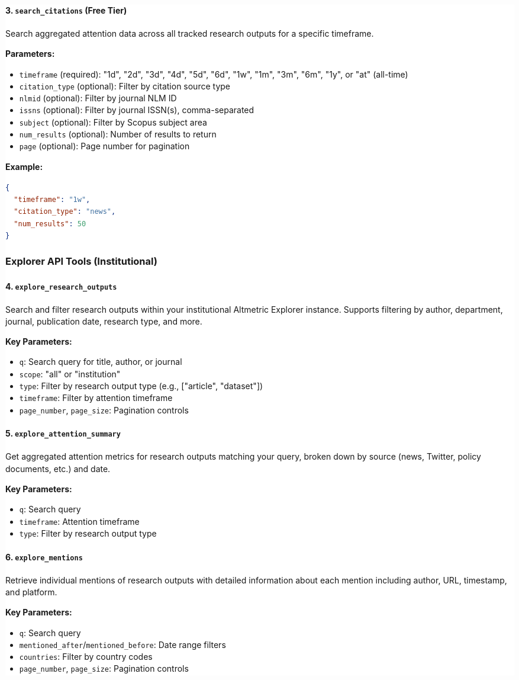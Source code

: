 #### 3. `search_citations` (Free Tier)
Search aggregated attention data across all tracked research outputs for a specific timeframe.

**Parameters:**
- `timeframe` (required): "1d", "2d", "3d", "4d", "5d", "6d", "1w", "1m", "3m", "6m", "1y", or "at" (all-time)
- `citation_type` (optional): Filter by citation source type
- `nlmid` (optional): Filter by journal NLM ID
- `issns` (optional): Filter by journal ISSN(s), comma-separated
- `subject` (optional): Filter by Scopus subject area
- `num_results` (optional): Number of results to return
- `page` (optional): Page number for pagination

**Example:**
```json
{
  "timeframe": "1w",
  "citation_type": "news",
  "num_results": 50
}
```

### Explorer API Tools (Institutional)

#### 4. `explore_research_outputs`
Search and filter research outputs within your institutional Altmetric Explorer instance. Supports filtering by author, department, journal, publication date, research type, and more.

**Key Parameters:**
- `q`: Search query for title, author, or journal
- `scope`: "all" or "institution"
- `type`: Filter by research output type (e.g., ["article", "dataset"])
- `timeframe`: Filter by attention timeframe
- `page_number`, `page_size`: Pagination controls

#### 5. `explore_attention_summary`
Get aggregated attention metrics for research outputs matching your query, broken down by source (news, Twitter, policy documents, etc.) and date.

**Key Parameters:**
- `q`: Search query
- `timeframe`: Attention timeframe
- `type`: Filter by research output type

#### 6. `explore_mentions`
Retrieve individual mentions of research outputs with detailed information about each mention including author, URL, timestamp, and platform.

**Key Parameters:**
- `q`: Search query
- `mentioned_after`/`mentioned_before`: Date range filters
- `countries`: Filter by country codes
- `page_number`, `page_size`: Pagination controls
